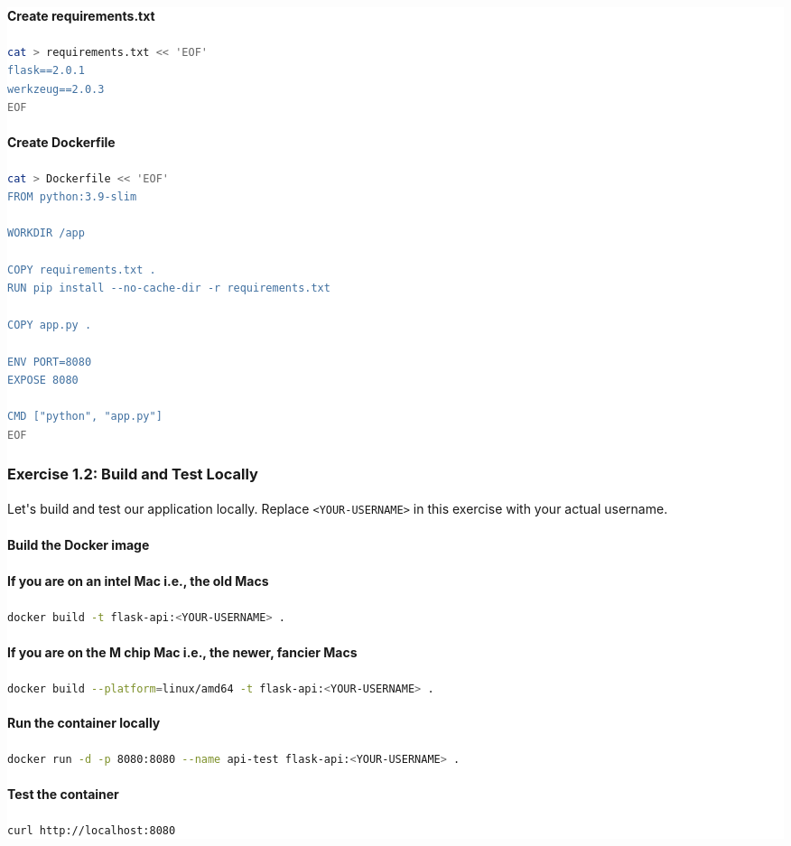 #### Create requirements.txt
```bash
cat > requirements.txt << 'EOF'
flask==2.0.1
werkzeug==2.0.3
EOF
```

#### Create Dockerfile
```bash
cat > Dockerfile << 'EOF'
FROM python:3.9-slim

WORKDIR /app

COPY requirements.txt .
RUN pip install --no-cache-dir -r requirements.txt

COPY app.py .

ENV PORT=8080
EXPOSE 8080

CMD ["python", "app.py"]
EOF
```

### Exercise 1.2: Build and Test Locally

Let's build and test our application locally. Replace `<YOUR-USERNAME>` in this exercise with your actual username.


#### Build the Docker image 

#### If you are on an intel Mac i.e., the old Macs
```bash
docker build -t flask-api:<YOUR-USERNAME> .
```

#### If you are on the M chip Mac i.e., the newer, fancier Macs
```bash
docker build --platform=linux/amd64 -t flask-api:<YOUR-USERNAME> .
```

#### Run the container locally
```bash
docker run -d -p 8080:8080 --name api-test flask-api:<YOUR-USERNAME> .
```

#### Test the container
```bash
curl http://localhost:8080
```
